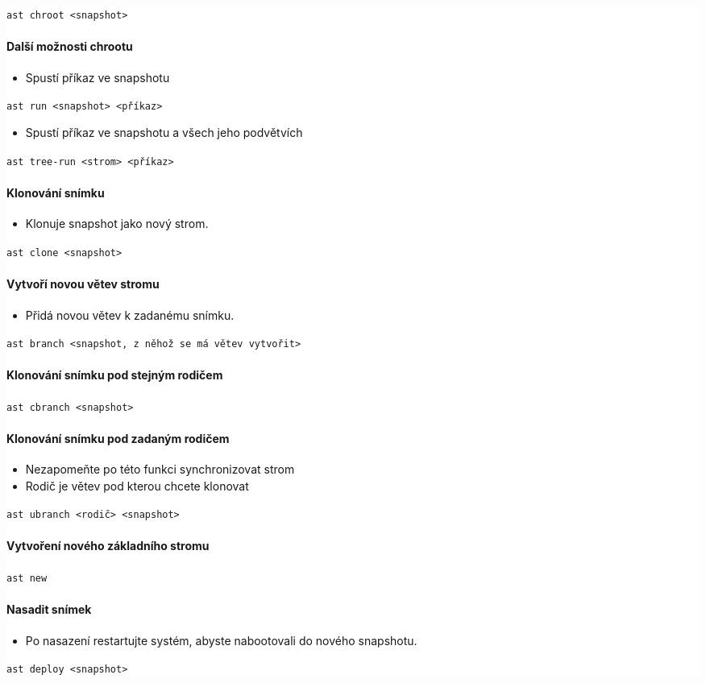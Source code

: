 ```
ast chroot <snapshot>
```

#### Další možnosti chrootu

- Spustí příkaz ve snapshotu

```
ast run <snapshot> <příkaz>
```

- Spustí příkaz ve snapshotu a všech jeho podvětvích

```
ast tree-run <strom> <příkaz>
```

#### Klonování snímku

- Klonuje snapshot jako nový strom.

```
ast clone <snapshot>
```

#### Vytvoří novou větev stromu

- Přidá novou větev k zadanému snímku.

```
ast branch <snapshot, z něhož se má větev vytvořit>
```

#### Klonování snímku pod stejným rodičem

```
ast cbranch <snapshot>
```

#### Klonování snímku pod zadaným rodičem

- Nezapomeňte po této funkci synchronizovat strom
- Rodič je větev pod kterou chcete klonovat

```
ast ubranch <rodič> <snapshot>
```

#### Vytvoření nového základního stromu

```
ast new
```

#### Nasadit snímek

- Po nasazení restartujte systém, abyste nabootovali do nového snapshotu.

```
ast deploy <snapshot>
```
